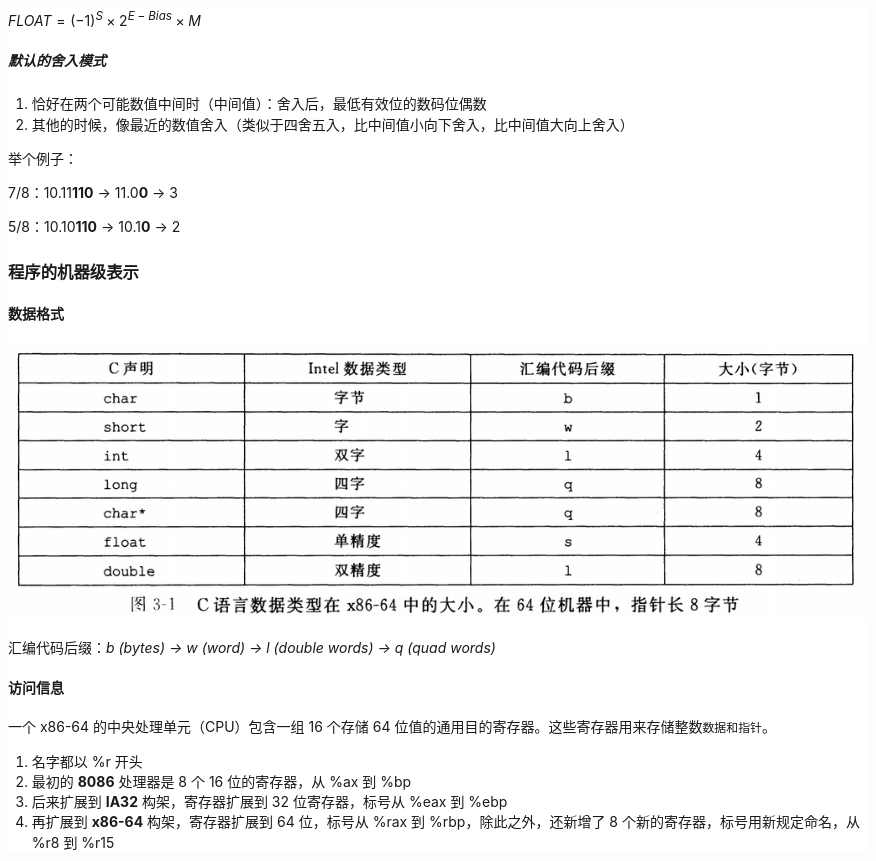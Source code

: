 $FLOAT = (-1)^S \times 2^{E - Bias} \times M$

##### 默认的舍入模式

1. 恰好在两个可能数值中间时（中间值）：舍入后，最低有效位的数码位偶数
2. 其他的时候，像最近的数值舍入（类似于四舍五入，比中间值小向下舍入，比中间值大向上舍入）

举个例子：

7/8：10.11**110** → 11.0**0** → 3

5/8：10.10**110** → 10.1**0** → 2

### 程序的机器级表示

#### 数据格式

![image-20190419164001818](../img/csf/image-20190419164001818.png)

汇编代码后缀：*b (bytes) → w (word) → l (double words) → q (quad words)*

#### 访问信息

一个 x86-64 的中央处理单元（CPU）包含一组 16 个存储 64 位值的通用目的寄存器。这些寄存器用来存储整数`数据和指针`。

1. 名字都以 %r 开头
2. 最初的 **8086** 处理器是 8 个 16 位的寄存器，从 %ax 到 %bp
3. 后来扩展到 **IA32** 构架，寄存器扩展到 32 位寄存器，标号从 %eax 到 %ebp
4. 再扩展到 **x86-64** 构架，寄存器扩展到 64 位，标号从 %rax 到 %rbp，除此之外，还新增了 8 个新的寄存器，标号用新规定命名，从 %r8 到 %r15
